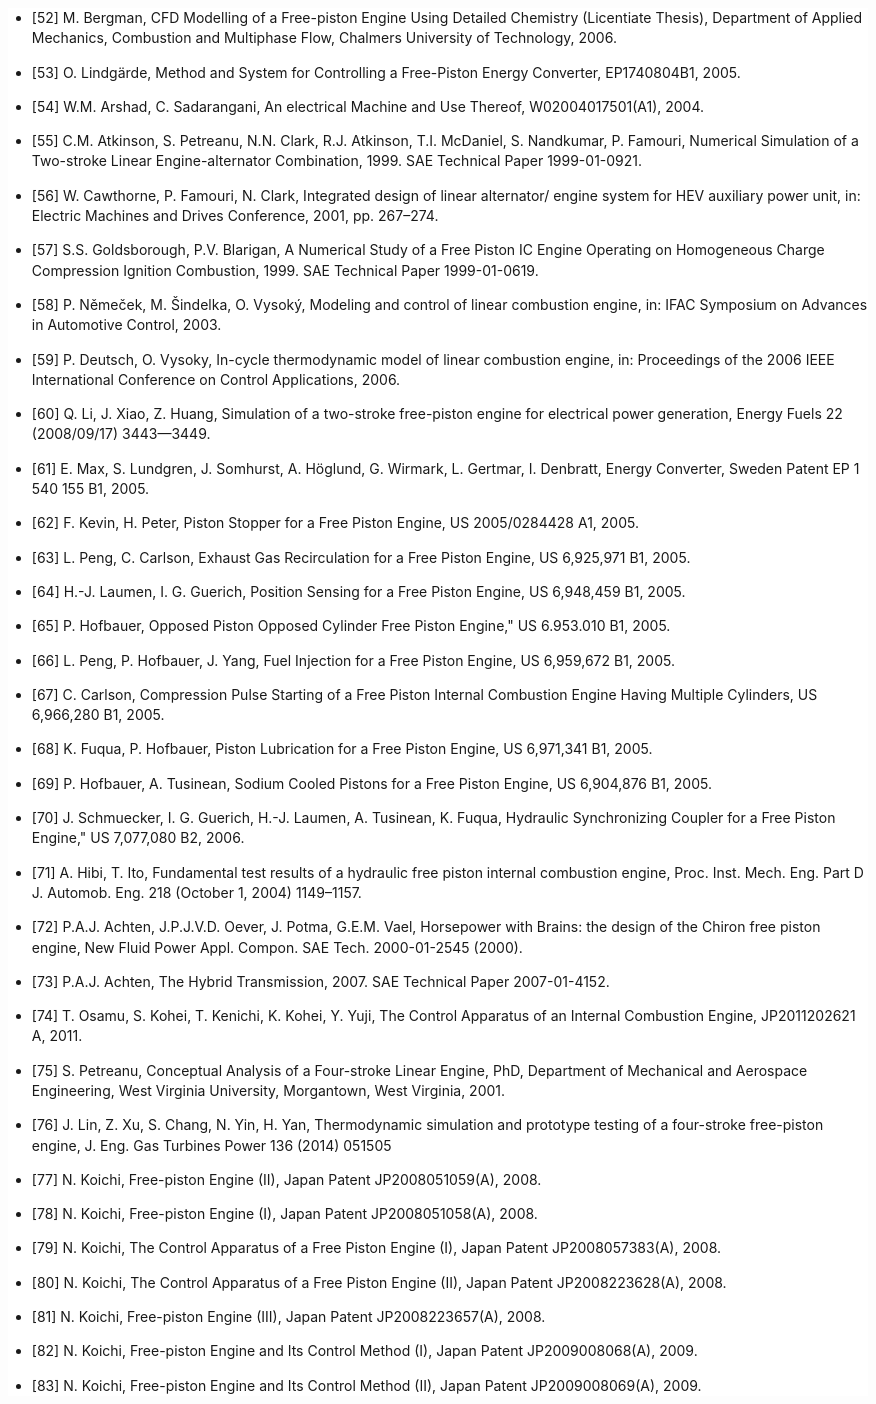 - [52] M. Bergman, CFD Modelling of a Free-piston Engine Using Detailed Chemistry (Licentiate Thesis), Department of Applied Mechanics, Combustion and Multiphase Flow, Chalmers University of Technology, 2006.
- [53] O. Lindgärde, Method and System for Controlling a Free-Piston Energy Converter, EP1740804B1, 2005.
- [54] W.M. Arshad, C. Sadarangani, An electrical Machine and Use Thereof, W02004017501(A1), 2004.
- [55] C.M. Atkinson, S. Petreanu, N.N. Clark, R.J. Atkinson, T.I. McDaniel, S. Nandkumar, P. Famouri, Numerical Simulation of a Two-stroke Linear Engine-alternator Combination, 1999. SAE Technical Paper 1999-01-0921.
- [56] W. Cawthorne, P. Famouri, N. Clark, Integrated design of linear alternator/ engine system for HEV auxiliary power unit, in: Electric Machines and Drives Conference, 2001, pp. 267–274.
- [57] S.S. Goldsborough, P.V. Blarigan, A Numerical Study of a Free Piston IC Engine Operating on Homogeneous Charge Compression Ignition Combustion, 1999. SAE Technical Paper 1999-01-0619.
- [58] P. Němeček, M. Šindelka, O. Vysoký, Modeling and control of linear combustion engine, in: IFAC Symposium on Advances in Automotive Control, 2003.
- [59] P. Deutsch, O. Vysoky, In-cycle thermodynamic model of linear combustion engine, in: Proceedings of the 2006 IEEE International Conference on Control Applications, 2006.
- [60] Q. Li, J. Xiao, Z. Huang, Simulation of a two-stroke free-piston engine for electrical power generation, Energy Fuels 22 (2008/09/17) 3443—3449.
- [61] E. Max, S. Lundgren, J. Somhurst, A. Höglund, G. Wirmark, L. Gertmar, I. Denbratt, Energy Converter, Sweden Patent EP 1 540 155 B1, 2005.
- [62] F. Kevin, H. Peter, Piston Stopper for a Free Piston Engine, US 2005/0284428 A1, 2005.
- [63] L. Peng, C. Carlson, Exhaust Gas Recirculation for a Free Piston Engine, US 6,925,971 B1, 2005.
- [64] H.-J. Laumen, I. G. Guerich, Position Sensing for a Free Piston Engine, US 6,948,459 B1, 2005.
- [65] P. Hofbauer, Opposed Piston Opposed Cylinder Free Piston Engine," US 6.953.010 B1, 2005.
- [66] L. Peng, P. Hofbauer, J. Yang, Fuel Injection for a Free Piston Engine, US 6,959,672 B1, 2005.

- [67] C. Carlson, Compression Pulse Starting of a Free Piston Internal Combustion Engine Having Multiple Cylinders, US 6,966,280 B1, 2005.
- [68] K. Fuqua, P. Hofbauer, Piston Lubrication for a Free Piston Engine, US 6,971,341 B1, 2005.
- [69] P. Hofbauer, A. Tusinean, Sodium Cooled Pistons for a Free Piston Engine, US 6,904,876 B1, 2005.
- [70] J. Schmuecker, I. G. Guerich, H.-J. Laumen, A. Tusinean, K. Fuqua, Hydraulic Synchronizing Coupler for a Free Piston Engine," US 7,077,080 B2, 2006.
- [71] A. Hibi, T. Ito, Fundamental test results of a hydraulic free piston internal combustion engine, Proc. Inst. Mech. Eng. Part D J. Automob. Eng. 218 (October 1, 2004) 1149–1157.
- [72] P.A.J. Achten, J.P.J.V.D. Oever, J. Potma, G.E.M. Vael, Horsepower with Brains: the design of the Chiron free piston engine, New Fluid Power Appl. Compon. SAE Tech. 2000-01-2545 (2000).
- [73] P.A.J. Achten, The Hybrid Transmission, 2007. SAE Technical Paper 2007-01-4152.
- [74] T. Osamu, S. Kohei, T. Kenichi, K. Kohei, Y. Yuji, The Control Apparatus of an Internal Combustion Engine, JP2011202621 A, 2011.
- [75] S. Petreanu, Conceptual Analysis of a Four-stroke Linear Engine, PhD, Department of Mechanical and Aerospace Engineering, West Virginia University, Morgantown, West Virginia, 2001.
- [76] J. Lin, Z. Xu, S. Chang, N. Yin, H. Yan, Thermodynamic simulation and prototype testing of a four-stroke free-piston engine, J. Eng. Gas Turbines Power 136 (2014) 051505
- [77] N. Koichi, Free-piston Engine (II), Japan Patent JP2008051059(A), 2008.
- [78] N. Koichi, Free-piston Engine (I), Japan Patent JP2008051058(A), 2008.
- [79] N. Koichi, The Control Apparatus of a Free Piston Engine (I), Japan Patent JP2008057383(A), 2008.
- [80] N. Koichi, The Control Apparatus of a Free Piston Engine (II), Japan Patent JP2008223628(A), 2008.
- [81] N. Koichi, Free-piston Engine (III), Japan Patent JP2008223657(A), 2008.
- [82] N. Koichi, Free-piston Engine and Its Control Method (I), Japan Patent JP2009008068(A), 2009.
- [83] N. Koichi, Free-piston Engine and Its Control Method (II), Japan Patent JP2009008069(A), 2009.
